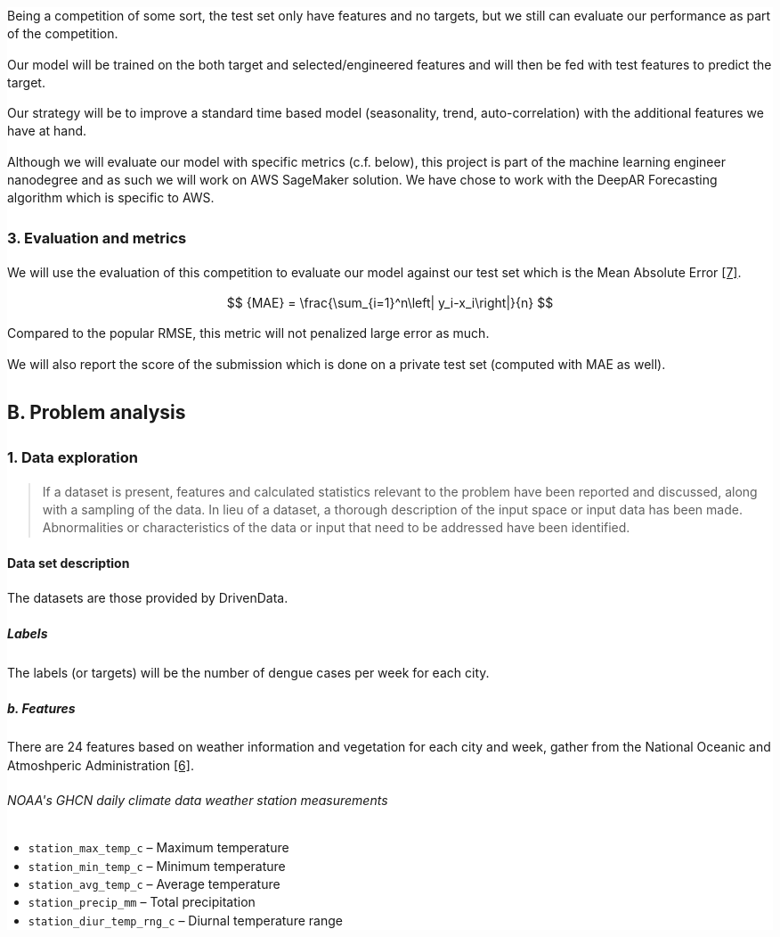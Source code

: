 Being a competition of some sort, the test set only have features and no targets, but we still can evaluate our performance as part of the competition.

Our model will be trained on the both target and selected/engineered features and will then be fed with test features to predict the target.

Our strategy will be  to improve a standard time based model (seasonality, trend, auto-correlation) with the additional features we have at hand.

Although we will evaluate our model with specific metrics (c.f. below), this project is part of the machine learning engineer nanodegree and as such we will work on AWS SageMaker solution. We have chose to work with the DeepAR Forecasting algorithm which is specific to AWS.


### 3. Evaluation and metrics

We will use the evaluation of this competition to evaluate our model against our test set which is the Mean Absolute Error [[7]](#7).

$$
{MAE} = \frac{\sum_{i=1}^n\left| y_i-x_i\right|}{n}
$$

Compared to the popular RMSE, this metric will not penalized large error as much.

We will also report the score of the submission which is done on a private test set (computed with MAE as well).

## B. Problem analysis

### 1. Data exploration

> If a dataset is present, features and calculated statistics relevant to the problem have been reported and discussed, along with a sampling of the data. In lieu of a dataset, a thorough description of the input space or input data has been made. Abnormalities or characteristics of the data or input that need to be addressed have been identified.

#### Data set description
The datasets are those provided by DrivenData.

##### Labels

The labels (or targets) will be the number of dengue cases per week for each city.

##### b. Features

There are 24 features based on weather information and vegetation for each city and week, gather from the National Oceanic and Atmoshperic Administration [[6]](#6).

###### NOAA's GHCN daily climate data weather station measurements

* `station_max_temp_c` – Maximum temperature
* `station_min_temp_c` – Minimum temperature
* `station_avg_temp_c` – Average temperature
* `station_precip_mm` – Total precipitation
* `station_diur_temp_rng_c` – Diurnal temperature range

